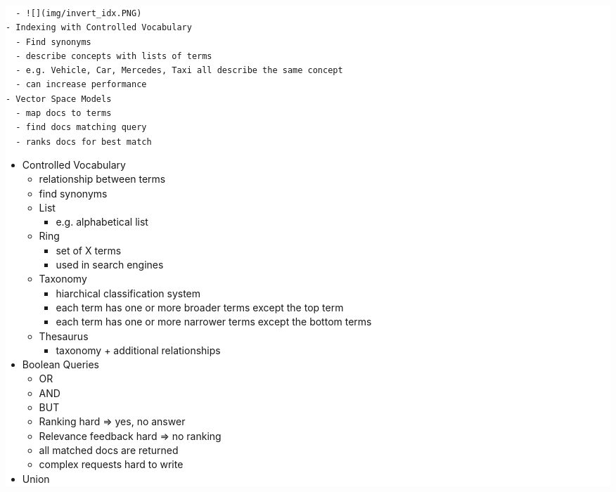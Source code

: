       - ![](img/invert_idx.PNG)
    - Indexing with Controlled Vocabulary
      - Find synonyms
      - describe concepts with lists of terms
      - e.g. Vehicle, Car, Mercedes, Taxi all describe the same concept
      - can increase performance 
    - Vector Space Models
      - map docs to terms
      - find docs matching query
      - ranks docs for best match
- Controlled Vocabulary
  - relationship between terms
  - find synonyms
  - List
    - e.g. alphabetical list
  - Ring
    - set of X terms
    - used in search engines
  - Taxonomy
    - hiarchical classification system
    - each term has one or more broader terms except the top term
    - each term has one or more narrower terms except the bottom terms
  - Thesaurus
    - taxonomy + additional relationships
- Boolean Queries
  - OR
  - AND
  - BUT
  - Ranking hard => yes, no answer
  - Relevance feedback hard => no ranking
  - all matched docs are returned
  - complex requests hard to write
- Union